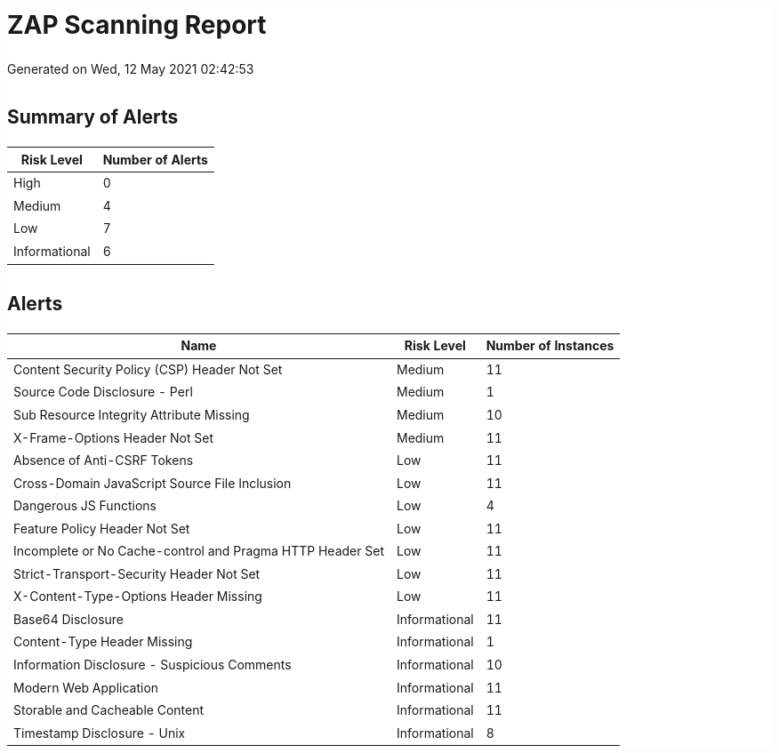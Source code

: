
# ZAP Scanning Report

Generated on Wed, 12 May 2021 02:42:53


## Summary of Alerts

| Risk Level | Number of Alerts |
| --- | --- |
| High | 0 |
| Medium | 4 |
| Low | 7 |
| Informational | 6 |

## Alerts

| Name | Risk Level | Number of Instances |
| --- | --- | --- | 
| Content Security Policy (CSP) Header Not Set | Medium | 11 | 
| Source Code Disclosure - Perl | Medium | 1 | 
| Sub Resource Integrity Attribute Missing | Medium | 10 | 
| X-Frame-Options Header Not Set | Medium | 11 | 
| Absence of Anti-CSRF Tokens | Low | 11 | 
| Cross-Domain JavaScript Source File Inclusion | Low | 11 | 
| Dangerous JS Functions | Low | 4 | 
| Feature Policy Header Not Set | Low | 11 | 
| Incomplete or No Cache-control and Pragma HTTP Header Set | Low | 11 | 
| Strict-Transport-Security Header Not Set | Low | 11 | 
| X-Content-Type-Options Header Missing | Low | 11 | 
| Base64 Disclosure | Informational | 11 | 
| Content-Type Header Missing | Informational | 1 | 
| Information Disclosure - Suspicious Comments | Informational | 10 | 
| Modern Web Application | Informational | 11 | 
| Storable and Cacheable Content | Informational | 11 | 
| Timestamp Disclosure - Unix | Informational | 8 | 
